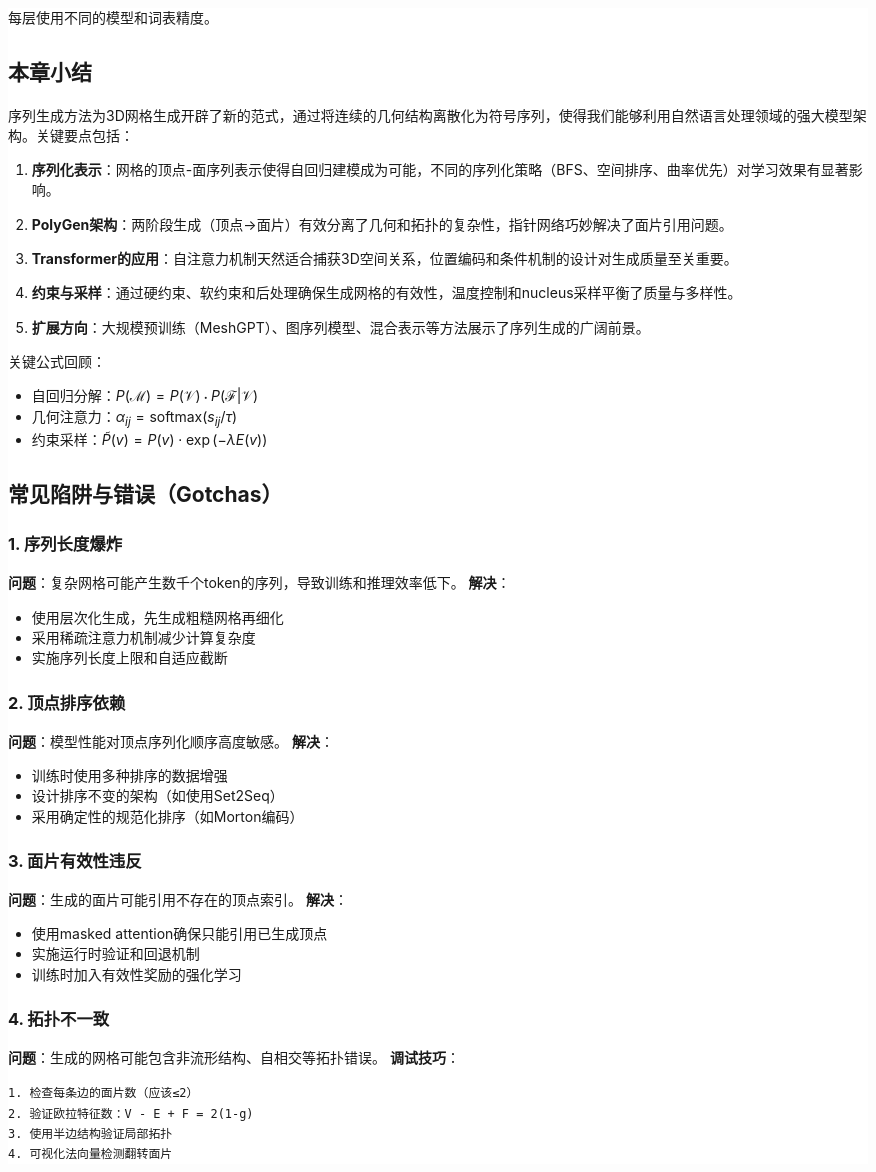 每层使用不同的模型和词表精度。

## 本章小结

序列生成方法为3D网格生成开辟了新的范式，通过将连续的几何结构离散化为符号序列，使得我们能够利用自然语言处理领域的强大模型架构。关键要点包括：

1. **序列化表示**：网格的顶点-面序列表示使得自回归建模成为可能，不同的序列化策略（BFS、空间排序、曲率优先）对学习效果有显著影响。

2. **PolyGen架构**：两阶段生成（顶点→面片）有效分离了几何和拓扑的复杂性，指针网络巧妙解决了面片引用问题。

3. **Transformer的应用**：自注意力机制天然适合捕获3D空间关系，位置编码和条件机制的设计对生成质量至关重要。

4. **约束与采样**：通过硬约束、软约束和后处理确保生成网格的有效性，温度控制和nucleus采样平衡了质量与多样性。

5. **扩展方向**：大规模预训练（MeshGPT）、图序列模型、混合表示等方法展示了序列生成的广阔前景。

关键公式回顾：
- 自回归分解：$P(\mathcal{M}) = P(\mathcal{V}) \cdot P(\mathcal{F}|\mathcal{V})$
- 几何注意力：$\alpha_{ij} = \text{softmax}(s_{ij}/\tau)$
- 约束采样：$\tilde{P}(v) = P(v) \cdot \exp(-\lambda E(v))$

## 常见陷阱与错误（Gotchas）

### 1. 序列长度爆炸
**问题**：复杂网格可能产生数千个token的序列，导致训练和推理效率低下。
**解决**：
- 使用层次化生成，先生成粗糙网格再细化
- 采用稀疏注意力机制减少计算复杂度
- 实施序列长度上限和自适应截断

### 2. 顶点排序依赖
**问题**：模型性能对顶点序列化顺序高度敏感。
**解决**：
- 训练时使用多种排序的数据增强
- 设计排序不变的架构（如使用Set2Seq）
- 采用确定性的规范化排序（如Morton编码）

### 3. 面片有效性违反
**问题**：生成的面片可能引用不存在的顶点索引。
**解决**：
- 使用masked attention确保只能引用已生成顶点
- 实施运行时验证和回退机制
- 训练时加入有效性奖励的强化学习

### 4. 拓扑不一致
**问题**：生成的网格可能包含非流形结构、自相交等拓扑错误。
**调试技巧**：
```
1. 检查每条边的面片数（应该≤2）
2. 验证欧拉特征数：V - E + F = 2(1-g)
3. 使用半边结构验证局部拓扑
4. 可视化法向量检测翻转面片
```
